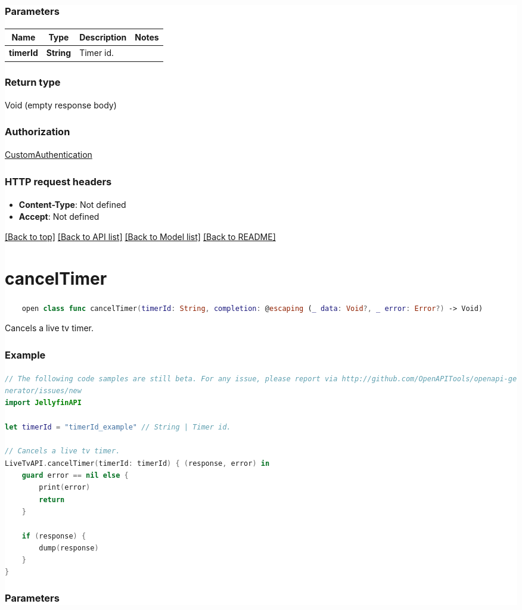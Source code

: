 ### Parameters

Name | Type | Description  | Notes
------------- | ------------- | ------------- | -------------
 **timerId** | **String** | Timer id. | 

### Return type

Void (empty response body)

### Authorization

[CustomAuthentication](../README.md#CustomAuthentication)

### HTTP request headers

 - **Content-Type**: Not defined
 - **Accept**: Not defined

[[Back to top]](#) [[Back to API list]](../README.md#documentation-for-api-endpoints) [[Back to Model list]](../README.md#documentation-for-models) [[Back to README]](../README.md)

# **cancelTimer**
```swift
    open class func cancelTimer(timerId: String, completion: @escaping (_ data: Void?, _ error: Error?) -> Void)
```

Cancels a live tv timer.

### Example
```swift
// The following code samples are still beta. For any issue, please report via http://github.com/OpenAPITools/openapi-generator/issues/new
import JellyfinAPI

let timerId = "timerId_example" // String | Timer id.

// Cancels a live tv timer.
LiveTvAPI.cancelTimer(timerId: timerId) { (response, error) in
    guard error == nil else {
        print(error)
        return
    }

    if (response) {
        dump(response)
    }
}
```

### Parameters
